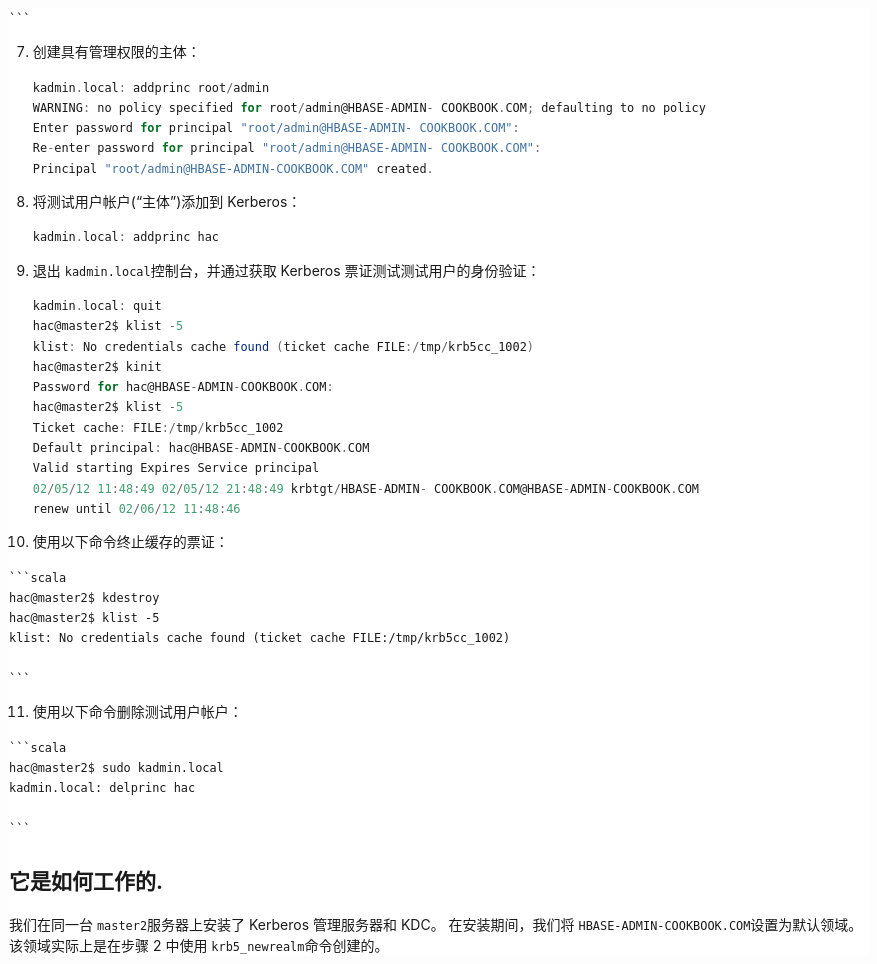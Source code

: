     ```

7.  创建具有管理权限的主体：

    ```scala
    kadmin.local: addprinc root/admin
    WARNING: no policy specified for root/admin@HBASE-ADMIN- COOKBOOK.COM; defaulting to no policy
    Enter password for principal "root/admin@HBASE-ADMIN- COOKBOOK.COM":
    Re-enter password for principal "root/admin@HBASE-ADMIN- COOKBOOK.COM":
    Principal "root/admin@HBASE-ADMIN-COOKBOOK.COM" created.

    ```

8.  将测试用户帐户(“主体”)添加到 Kerberos：

    ```scala
    kadmin.local: addprinc hac

    ```

9.  退出 `kadmin.local`控制台，并通过获取 Kerberos 票证测试测试用户的身份验证：

    ```scala
    kadmin.local: quit
    hac@master2$ klist -5
    klist: No credentials cache found (ticket cache FILE:/tmp/krb5cc_1002)
    hac@master2$ kinit
    Password for hac@HBASE-ADMIN-COOKBOOK.COM:
    hac@master2$ klist -5
    Ticket cache: FILE:/tmp/krb5cc_1002
    Default principal: hac@HBASE-ADMIN-COOKBOOK.COM
    Valid starting Expires Service principal
    02/05/12 11:48:49 02/05/12 21:48:49 krbtgt/HBASE-ADMIN- COOKBOOK.COM@HBASE-ADMIN-COOKBOOK.COM
    renew until 02/06/12 11:48:46

    ```

10.  使用以下命令终止缓存的票证：

    ```scala
    hac@master2$ kdestroy
    hac@master2$ klist -5
    klist: No credentials cache found (ticket cache FILE:/tmp/krb5cc_1002)

    ```

11.  使用以下命令删除测试用户帐户：

    ```scala
    hac@master2$ sudo kadmin.local
    kadmin.local: delprinc hac

    ```

## 它是如何工作的.

我们在同一台 `master2`服务器上安装了 Kerberos 管理服务器和 KDC。 在安装期间，我们将 `HBASE-ADMIN-COOKBOOK.COM`设置为默认领域。 该领域实际上是在步骤 2 中使用 `krb5_newrealm`命令创建的。
